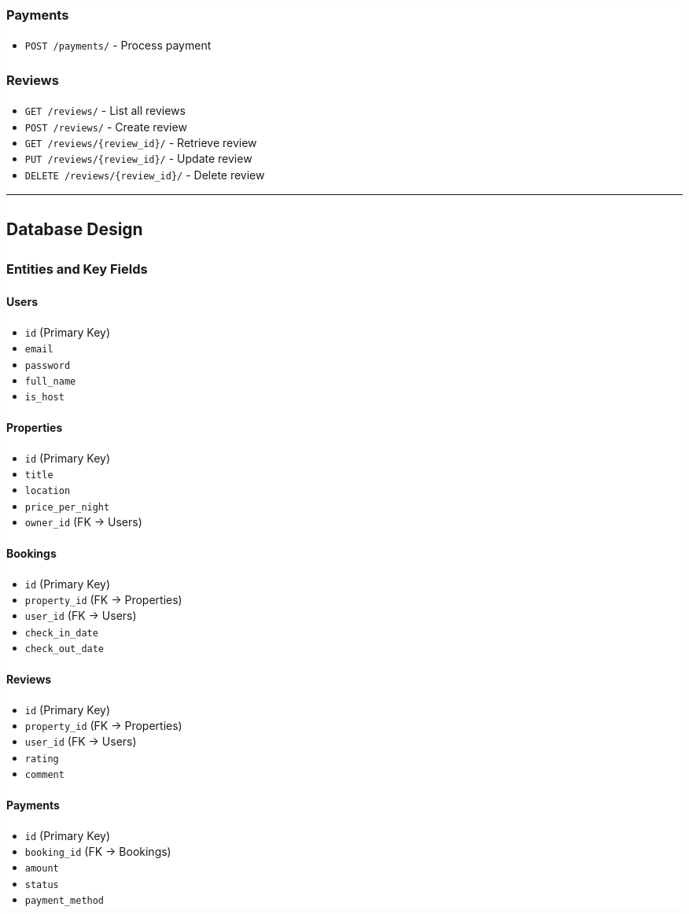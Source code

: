 ### Payments
- `POST /payments/` - Process payment  

### Reviews
- `GET /reviews/` - List all reviews  
- `POST /reviews/` - Create review  
- `GET /reviews/{review_id}/` - Retrieve review  
- `PUT /reviews/{review_id}/` - Update review  
- `DELETE /reviews/{review_id}/` - Delete review  

---

##  Database Design

### Entities and Key Fields

#### Users
- `id` (Primary Key)  
- `email`  
- `password`  
- `full_name`  
- `is_host`  

#### Properties
- `id` (Primary Key)  
- `title`  
- `location`  
- `price_per_night`  
- `owner_id` (FK → Users)  

#### Bookings
- `id` (Primary Key)  
- `property_id` (FK → Properties)  
- `user_id` (FK → Users)  
- `check_in_date`  
- `check_out_date`  

#### Reviews
- `id` (Primary Key)  
- `property_id` (FK → Properties)  
- `user_id` (FK → Users)  
- `rating`  
- `comment`  

#### Payments
- `id` (Primary Key)  
- `booking_id` (FK → Bookings)  
- `amount`  
- `status`  
- `payment_method`  
